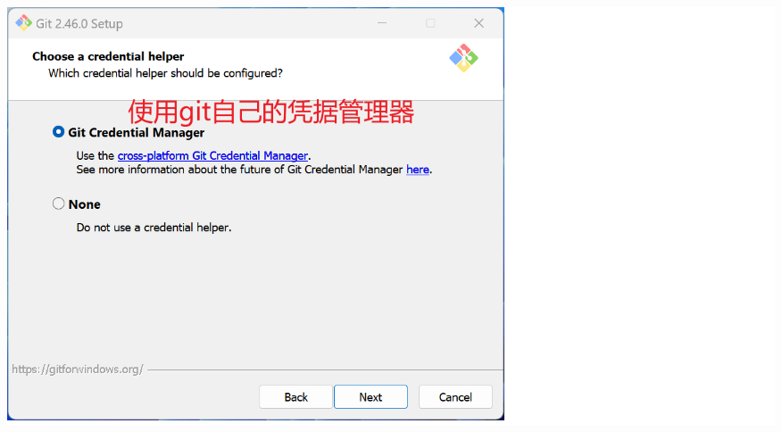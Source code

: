 <img src="Git.assets/image-20240821104042641.png" alt="image-20240821104042641" style="zoom:67%;" />
